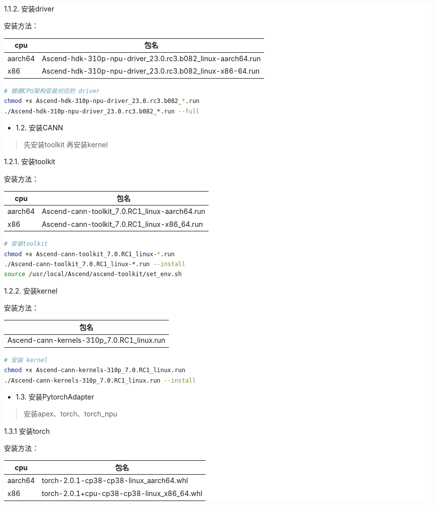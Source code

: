   1.1.2. 安装driver

  安装方法：

| cpu     | 包名                                                         |
|---------|------------------------------------------------------------|
| aarch64 | Ascend-hdk-310p-npu-driver_23.0.rc3.b082_linux-aarch64.run |
| x86     | Ascend-hdk-310p-npu-driver_23.0.rc3.b082_linux-x86-64.run |

  ```bash
  # 根据CPU架构安装对应的 driver
  chmod +x Ascend-hdk-310p-npu-driver_23.0.rc3.b082_*.run
  ./Ascend-hdk-310p-npu-driver_23.0.rc3.b082_*.run --full
  ```

- 1.2. 安装CANN

> 先安装toolkit 再安装kernel

  1.2.1. 安装toolkit

  安装方法：

| cpu     | 包名                                                         |
|---------|------------------------------------------------------------|
| aarch64 | Ascend-cann-toolkit_7.0.RC1_linux-aarch64.run |
| x86     | Ascend-cann-toolkit_7.0.RC1_linux-x86_64.run |

  ```bash
  # 安装toolkit
  chmod +x Ascend-cann-toolkit_7.0.RC1_linux-*.run
  ./Ascend-cann-toolkit_7.0.RC1_linux-*.run --install
  source /usr/local/Ascend/ascend-toolkit/set_env.sh
  ```
  1.2.2. 安装kernel

  安装方法：

| 包名                                         |
|--------------------------------------------|
| Ascend-cann-kernels-310p_7.0.RC1_linux.run |

  ```bash
  # 安装 kernel
  chmod +x Ascend-cann-kernels-310p_7.0.RC1_linux.run
  ./Ascend-cann-kernels-310p_7.0.RC1_linux.run --install
  ```

- 1.3. 安装PytorchAdapter

> 安装apex、torch、torch_npu

  1.3.1 安装torch

  安装方法：

| cpu     | 包名                                       |
| ------- | ------------------------------------------ |
| aarch64 | torch-2.0.1-cp38-cp38-linux_aarch64.whl    |
| x86     | torch-2.0.1+cpu-cp38-cp38-linux_x86_64.whl |
